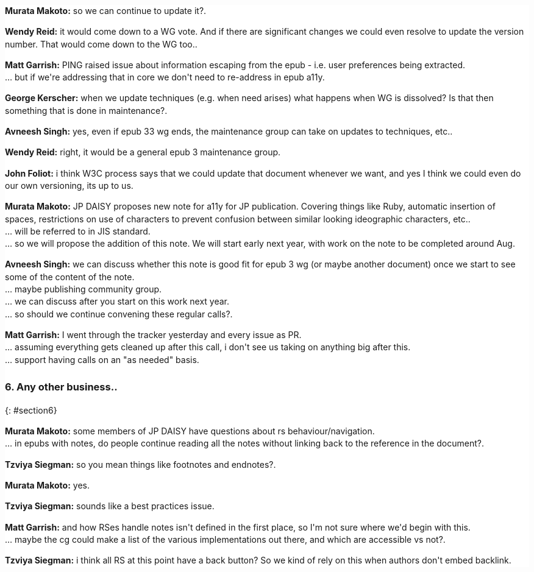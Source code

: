 **Murata Makoto:** so we can continue to update it?.  

**Wendy Reid:** it would come down to a WG vote. And if there are significant changes we could even resolve to update the version number. That would come down to the WG too..  

**Matt Garrish:** PING raised issue about information escaping from the epub - i.e. user preferences being extracted.  
… but if we're addressing that in core we don't need to re-address in epub a11y.  

**George Kerscher:** when we update techniques (e.g. when need arises) what happens when WG is dissolved? Is that then something that is done in maintenance?.  

**Avneesh Singh:** yes, even if epub 33 wg ends, the maintenance group can take on updates to techniques, etc..  

**Wendy Reid:** right, it would be a general epub 3 maintenance group.  

**John Foliot:** i think W3C process says that we could update that document whenever we want, and yes I think we could even do our own versioning, its up to us.  

**Murata Makoto:** JP DAISY proposes new note for a11y for JP publication. Covering things like Ruby, automatic insertion of spaces, restrictions on use of characters to prevent confusion between similar looking ideographic characters, etc..  
… will be referred to in JIS standard.  
… so we will propose the addition of this note. We will start early next year, with work on the note to be completed around Aug.  

**Avneesh Singh:** we can discuss whether this note is good fit for epub 3 wg (or maybe another document) once we start to see some of the content of the note.  
… maybe publishing community group.  
… we can discuss after you start on this work next year.  
… so should we continue convening these regular calls?.  

**Matt Garrish:** I went through the tracker yesterday and every issue as PR.  
… assuming everything gets cleaned up after this call, i don't see us taking on anything big after this.  
… support having calls on an "as needed" basis.  

### 6. Any other business..
{: #section6}

**Murata Makoto:** some members of JP DAISY have questions about rs behaviour/navigation.  
… in epubs with notes, do people continue reading all the notes without linking back to the reference in the document?.  

**Tzviya Siegman:** so you mean things like footnotes and endnotes?.  

**Murata Makoto:** yes.  

**Tzviya Siegman:** sounds like a best practices issue.  

**Matt Garrish:** and how RSes handle notes isn't defined in the first place, so I'm not sure where we'd begin with this.  
… maybe the cg could make a list of the various implementations out there, and which are accessible vs not?.  

**Tzviya Siegman:** i think all RS at this point have a back button? So we kind of rely on this when authors don't embed backlink.  
